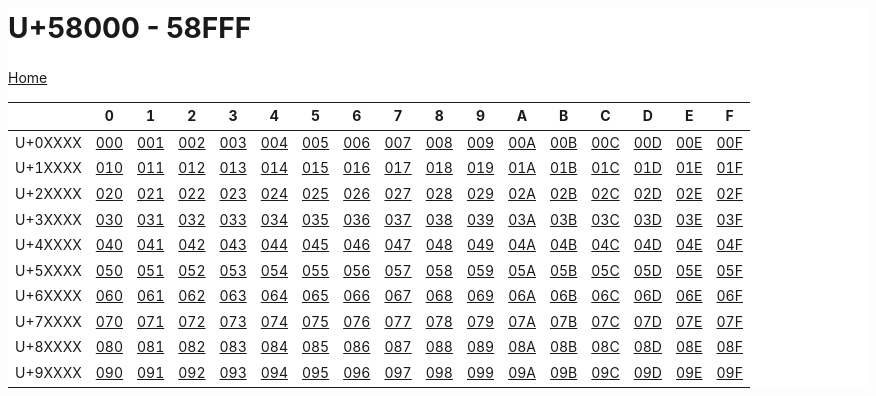 # U+58000 - 58FFF

[Home](../../index.md)

|          | 0                           | 1                           | 2                           | 3                           | 4                           | 5                           | 6                           | 7                           | 8                           | 9                           | A                           | B                           | C                           | D                           | E                           | F                           |
| -------: | --------------------------- | --------------------------- | --------------------------- | --------------------------- | --------------------------- | --------------------------- | --------------------------- | --------------------------- | --------------------------- | --------------------------- | --------------------------- | --------------------------- | --------------------------- | --------------------------- | --------------------------- | --------------------------- |
|  U+0XXXX | [000](./U+000000-000FFF.md) | [001](./U+001000-001FFF.md) | [002](./U+002000-002FFF.md) | [003](./U+003000-003FFF.md) | [004](./U+004000-004FFF.md) | [005](./U+005000-005FFF.md) | [006](./U+006000-006FFF.md) | [007](./U+007000-007FFF.md) | [008](./U+008000-008FFF.md) | [009](./U+009000-009FFF.md) | [00A](./U+00A000-00AFFF.md) | [00B](./U+00B000-00BFFF.md) | [00C](./U+00C000-00CFFF.md) | [00D](./U+00D000-00DFFF.md) | [00E](./U+00E000-00EFFF.md) | [00F](./U+00F000-00FFFF.md) |
|  U+1XXXX | [010](./U+010000-010FFF.md) | [011](./U+011000-011FFF.md) | [012](./U+012000-012FFF.md) | [013](./U+013000-013FFF.md) | [014](./U+014000-014FFF.md) | [015](./U+015000-015FFF.md) | [016](./U+016000-016FFF.md) | [017](./U+017000-017FFF.md) | [018](./U+018000-018FFF.md) | [019](./U+019000-019FFF.md) | [01A](./U+01A000-01AFFF.md) | [01B](./U+01B000-01BFFF.md) | [01C](./U+01C000-01CFFF.md) | [01D](./U+01D000-01DFFF.md) | [01E](./U+01E000-01EFFF.md) | [01F](./U+01F000-01FFFF.md) |
|  U+2XXXX | [020](./U+020000-020FFF.md) | [021](./U+021000-021FFF.md) | [022](./U+022000-022FFF.md) | [023](./U+023000-023FFF.md) | [024](./U+024000-024FFF.md) | [025](./U+025000-025FFF.md) | [026](./U+026000-026FFF.md) | [027](./U+027000-027FFF.md) | [028](./U+028000-028FFF.md) | [029](./U+029000-029FFF.md) | [02A](./U+02A000-02AFFF.md) | [02B](./U+02B000-02BFFF.md) | [02C](./U+02C000-02CFFF.md) | [02D](./U+02D000-02DFFF.md) | [02E](./U+02E000-02EFFF.md) | [02F](./U+02F000-02FFFF.md) |
|  U+3XXXX | [030](./U+030000-030FFF.md) | [031](./U+031000-031FFF.md) | [032](./U+032000-032FFF.md) | [033](./U+033000-033FFF.md) | [034](./U+034000-034FFF.md) | [035](./U+035000-035FFF.md) | [036](./U+036000-036FFF.md) | [037](./U+037000-037FFF.md) | [038](./U+038000-038FFF.md) | [039](./U+039000-039FFF.md) | [03A](./U+03A000-03AFFF.md) | [03B](./U+03B000-03BFFF.md) | [03C](./U+03C000-03CFFF.md) | [03D](./U+03D000-03DFFF.md) | [03E](./U+03E000-03EFFF.md) | [03F](./U+03F000-03FFFF.md) |
|  U+4XXXX | [040](./U+040000-040FFF.md) | [041](./U+041000-041FFF.md) | [042](./U+042000-042FFF.md) | [043](./U+043000-043FFF.md) | [044](./U+044000-044FFF.md) | [045](./U+045000-045FFF.md) | [046](./U+046000-046FFF.md) | [047](./U+047000-047FFF.md) | [048](./U+048000-048FFF.md) | [049](./U+049000-049FFF.md) | [04A](./U+04A000-04AFFF.md) | [04B](./U+04B000-04BFFF.md) | [04C](./U+04C000-04CFFF.md) | [04D](./U+04D000-04DFFF.md) | [04E](./U+04E000-04EFFF.md) | [04F](./U+04F000-04FFFF.md) |
|  U+5XXXX | [050](./U+050000-050FFF.md) | [051](./U+051000-051FFF.md) | [052](./U+052000-052FFF.md) | [053](./U+053000-053FFF.md) | [054](./U+054000-054FFF.md) | [055](./U+055000-055FFF.md) | [056](./U+056000-056FFF.md) | [057](./U+057000-057FFF.md) | [058](./U+058000-058FFF.md) | [059](./U+059000-059FFF.md) | [05A](./U+05A000-05AFFF.md) | [05B](./U+05B000-05BFFF.md) | [05C](./U+05C000-05CFFF.md) | [05D](./U+05D000-05DFFF.md) | [05E](./U+05E000-05EFFF.md) | [05F](./U+05F000-05FFFF.md) |
|  U+6XXXX | [060](./U+060000-060FFF.md) | [061](./U+061000-061FFF.md) | [062](./U+062000-062FFF.md) | [063](./U+063000-063FFF.md) | [064](./U+064000-064FFF.md) | [065](./U+065000-065FFF.md) | [066](./U+066000-066FFF.md) | [067](./U+067000-067FFF.md) | [068](./U+068000-068FFF.md) | [069](./U+069000-069FFF.md) | [06A](./U+06A000-06AFFF.md) | [06B](./U+06B000-06BFFF.md) | [06C](./U+06C000-06CFFF.md) | [06D](./U+06D000-06DFFF.md) | [06E](./U+06E000-06EFFF.md) | [06F](./U+06F000-06FFFF.md) |
|  U+7XXXX | [070](./U+070000-070FFF.md) | [071](./U+071000-071FFF.md) | [072](./U+072000-072FFF.md) | [073](./U+073000-073FFF.md) | [074](./U+074000-074FFF.md) | [075](./U+075000-075FFF.md) | [076](./U+076000-076FFF.md) | [077](./U+077000-077FFF.md) | [078](./U+078000-078FFF.md) | [079](./U+079000-079FFF.md) | [07A](./U+07A000-07AFFF.md) | [07B](./U+07B000-07BFFF.md) | [07C](./U+07C000-07CFFF.md) | [07D](./U+07D000-07DFFF.md) | [07E](./U+07E000-07EFFF.md) | [07F](./U+07F000-07FFFF.md) |
|  U+8XXXX | [080](./U+080000-080FFF.md) | [081](./U+081000-081FFF.md) | [082](./U+082000-082FFF.md) | [083](./U+083000-083FFF.md) | [084](./U+084000-084FFF.md) | [085](./U+085000-085FFF.md) | [086](./U+086000-086FFF.md) | [087](./U+087000-087FFF.md) | [088](./U+088000-088FFF.md) | [089](./U+089000-089FFF.md) | [08A](./U+08A000-08AFFF.md) | [08B](./U+08B000-08BFFF.md) | [08C](./U+08C000-08CFFF.md) | [08D](./U+08D000-08DFFF.md) | [08E](./U+08E000-08EFFF.md) | [08F](./U+08F000-08FFFF.md) |
|  U+9XXXX | [090](./U+090000-090FFF.md) | [091](./U+091000-091FFF.md) | [092](./U+092000-092FFF.md) | [093](./U+093000-093FFF.md) | [094](./U+094000-094FFF.md) | [095](./U+095000-095FFF.md) | [096](./U+096000-096FFF.md) | [097](./U+097000-097FFF.md) | [098](./U+098000-098FFF.md) | [099](./U+099000-099FFF.md) | [09A](./U+09A000-09AFFF.md) | [09B](./U+09B000-09BFFF.md) | [09C](./U+09C000-09CFFF.md) | [09D](./U+09D000-09DFFF.md) | [09E](./U+09E000-09EFFF.md) | [09F](./U+09F000-09FFFF.md) |
